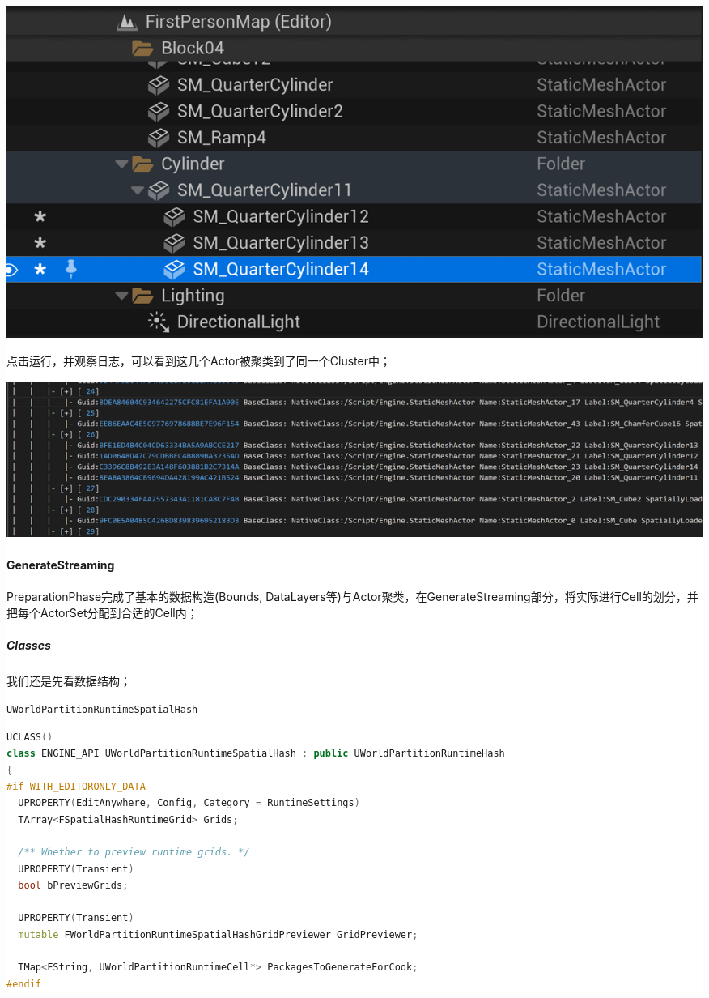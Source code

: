 ![](./imgs/SetupAttachment.png)

点击运行，并观察日志，可以看到这几个Actor被聚类到了同一个Cluster中；

![](./imgs/ClusterWithAttachment.png)

#### GenerateStreaming

PreparationPhase完成了基本的数据构造(Bounds, DataLayers等)与Actor聚类，在GenerateStreaming部分，将实际进行Cell的划分，并把每个ActorSet分配到合适的Cell内；

##### Classes

我们还是先看数据结构；

`UWorldPartitionRuntimeSpatialHash`

```cpp
UCLASS()
class ENGINE_API UWorldPartitionRuntimeSpatialHash : public UWorldPartitionRuntimeHash
{
#if WITH_EDITORONLY_DATA
  UPROPERTY(EditAnywhere, Config, Category = RuntimeSettings)
  TArray<FSpatialHashRuntimeGrid> Grids;

  /** Whether to preview runtime grids. */
  UPROPERTY(Transient)
  bool bPreviewGrids;

  UPROPERTY(Transient)
  mutable FWorldPartitionRuntimeSpatialHashGridPreviewer GridPreviewer;

  TMap<FString, UWorldPartitionRuntimeCell*> PackagesToGenerateForCook;
#endif

```